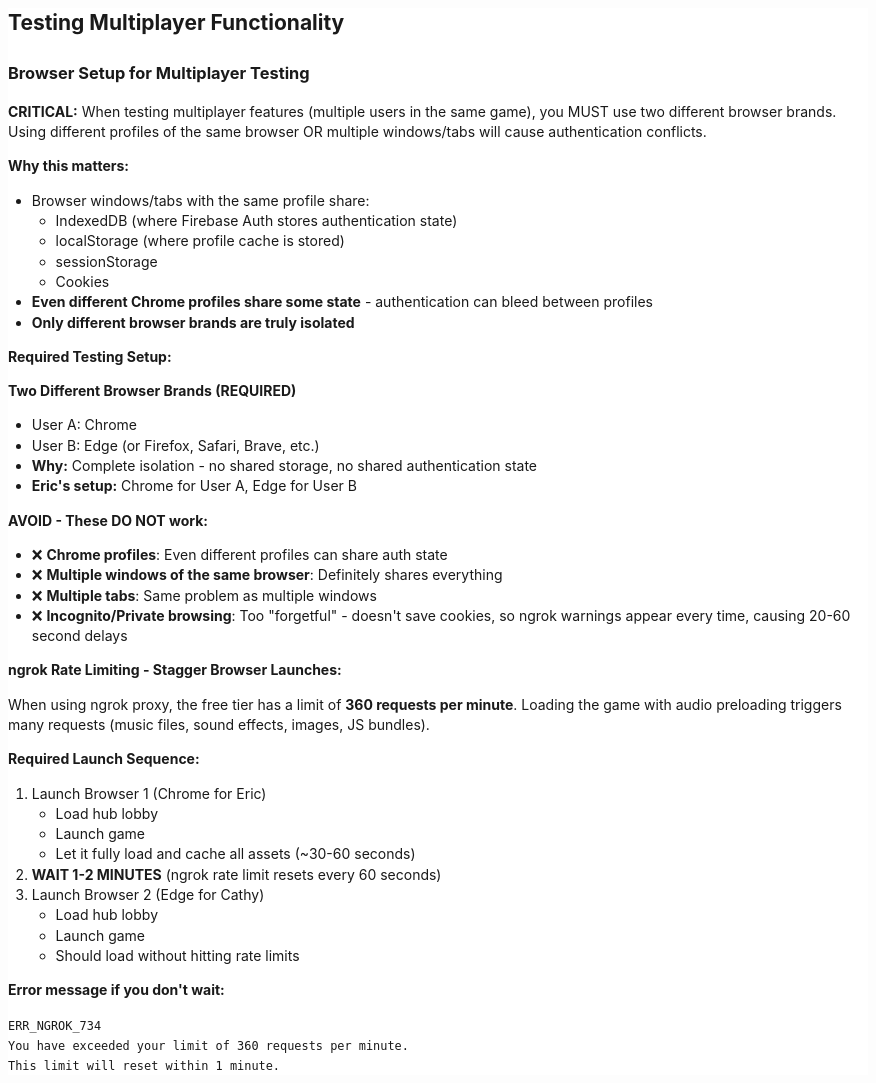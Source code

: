 ## Testing Multiplayer Functionality

### Browser Setup for Multiplayer Testing

**CRITICAL:** When testing multiplayer features (multiple users in the same game), you MUST use two different browser brands. Using different profiles of the same browser OR multiple windows/tabs will cause authentication conflicts.

**Why this matters:**
- Browser windows/tabs with the same profile share:
  - IndexedDB (where Firebase Auth stores authentication state)
  - localStorage (where profile cache is stored)
  - sessionStorage
  - Cookies
- **Even different Chrome profiles share some state** - authentication can bleed between profiles
- **Only different browser brands are truly isolated**

**Required Testing Setup:**

**Two Different Browser Brands (REQUIRED)**
- User A: Chrome
- User B: Edge (or Firefox, Safari, Brave, etc.)
- **Why:** Complete isolation - no shared storage, no shared authentication state
- **Eric's setup:** Chrome for User A, Edge for User B

**AVOID - These DO NOT work:**
- ❌ **Chrome profiles**: Even different profiles can share auth state
- ❌ **Multiple windows of the same browser**: Definitely shares everything
- ❌ **Multiple tabs**: Same problem as multiple windows
- ❌ **Incognito/Private browsing**: Too "forgetful" - doesn't save cookies, so ngrok warnings appear every time, causing 20-60 second delays

**ngrok Rate Limiting - Stagger Browser Launches:**

When using ngrok proxy, the free tier has a limit of **360 requests per minute**. Loading the game with audio preloading triggers many requests (music files, sound effects, images, JS bundles).

**Required Launch Sequence:**
1. Launch Browser 1 (Chrome for Eric)
   - Load hub lobby
   - Launch game
   - Let it fully load and cache all assets (~30-60 seconds)
2. **WAIT 1-2 MINUTES** (ngrok rate limit resets every 60 seconds)
3. Launch Browser 2 (Edge for Cathy)
   - Load hub lobby
   - Launch game
   - Should load without hitting rate limits

**Error message if you don't wait:**
```
ERR_NGROK_734
You have exceeded your limit of 360 requests per minute.
This limit will reset within 1 minute.
```
